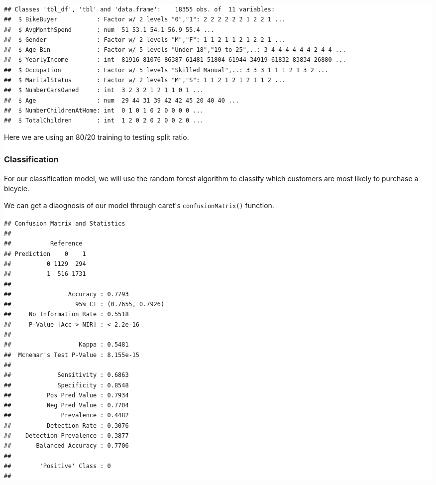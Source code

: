 

```
## Classes 'tbl_df', 'tbl' and 'data.frame':	18355 obs. of  11 variables:
##  $ BikeBuyer           : Factor w/ 2 levels "0","1": 2 2 2 2 2 2 1 2 2 1 ...
##  $ AvgMonthSpend       : num  51 53.1 54.1 56.9 55.4 ...
##  $ Gender              : Factor w/ 2 levels "M","F": 1 1 2 1 1 2 1 2 2 1 ...
##  $ Age_Bin             : Factor w/ 5 levels "Under 18","19 to 25",..: 3 4 4 4 4 4 4 2 4 4 ...
##  $ YearlyIncome        : int  81916 81076 86387 61481 51804 61944 34919 61832 83834 26880 ...
##  $ Occupation          : Factor w/ 5 levels "Skilled Manual",..: 3 3 3 1 1 1 2 1 3 2 ...
##  $ MaritalStatus       : Factor w/ 2 levels "M","S": 1 1 2 1 2 1 2 1 1 2 ...
##  $ NumberCarsOwned     : int  3 2 3 2 1 2 1 1 0 1 ...
##  $ Age                 : num  29 44 31 39 42 42 45 20 40 40 ...
##  $ NumberChildrenAtHome: int  0 1 0 1 0 2 0 0 0 0 ...
##  $ TotalChildren       : int  1 2 0 2 0 2 0 0 2 0 ...
```



Here we are using an 80/20 training to testing split ratio.

### Classification

For our classification model, we will use the random forest algorithm to classify which customers are most likely to purchase a bicycle. 



We can get a diaognosis of our model through caret's `confusionMatrix()` function.


```
## Confusion Matrix and Statistics
## 
##           Reference
## Prediction    0    1
##          0 1129  294
##          1  516 1731
##                                           
##                Accuracy : 0.7793          
##                  95% CI : (0.7655, 0.7926)
##     No Information Rate : 0.5518          
##     P-Value [Acc > NIR] : < 2.2e-16       
##                                           
##                   Kappa : 0.5481          
##  Mcnemar's Test P-Value : 8.155e-15       
##                                           
##             Sensitivity : 0.6863          
##             Specificity : 0.8548          
##          Pos Pred Value : 0.7934          
##          Neg Pred Value : 0.7704          
##              Prevalence : 0.4482          
##          Detection Rate : 0.3076          
##    Detection Prevalence : 0.3877          
##       Balanced Accuracy : 0.7706          
##                                           
##        'Positive' Class : 0               
## 
```
